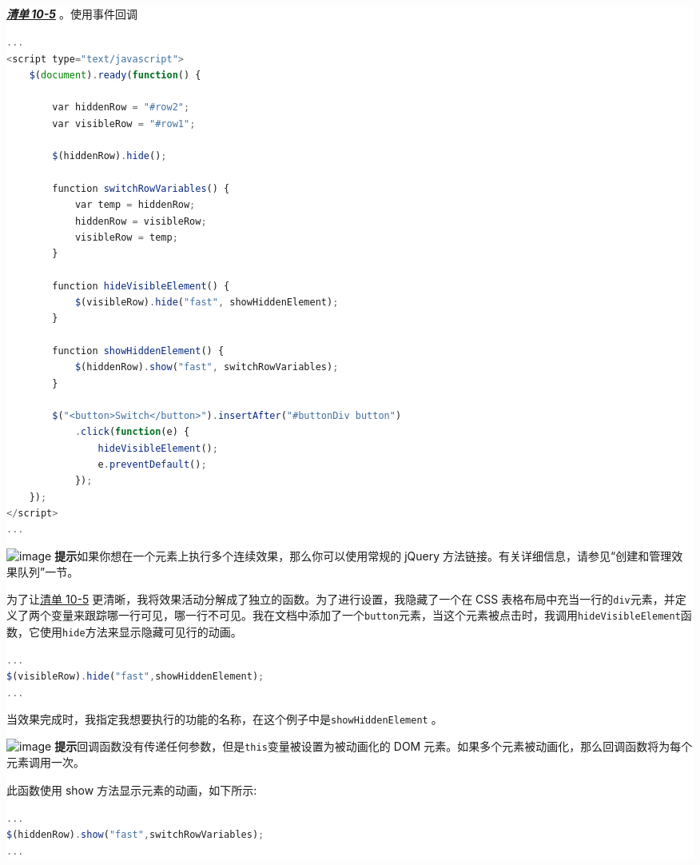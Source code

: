 ***[清单 10-5](#_list5)*** 。使用事件回调

```js
...
<script type="text/javascript">
    $(document).ready(function() {

        var hiddenRow = "#row2";
        var visibleRow = "#row1";

        $(hiddenRow).hide();

        function switchRowVariables() {
            var temp = hiddenRow;
            hiddenRow = visibleRow;
            visibleRow = temp;
        }

        function hideVisibleElement() {
            $(visibleRow).hide("fast", showHiddenElement);
        }

        function showHiddenElement() {
            $(hiddenRow).show("fast", switchRowVariables);
        }

        $("<button>Switch</button>").insertAfter("#buttonDiv button")
            .click(function(e) {
                hideVisibleElement();
                e.preventDefault();
            });
    });
</script>
...
```

![image](images/sq.jpg) **提示**如果你想在一个元素上执行多个连续效果，那么你可以使用常规的 jQuery 方法链接。有关详细信息，请参见“创建和管理效果队列”一节。

为了让[清单 10-5](#list5) 更清晰，我将效果活动分解成了独立的函数。为了进行设置，我隐藏了一个在 CSS 表格布局中充当一行的`div`元素，并定义了两个变量来跟踪哪一行可见，哪一行不可见。我在文档中添加了一个`button`元素，当这个元素被点击时，我调用`hideVisibleElement`函数，它使用`hide`方法来显示隐藏可见行的动画。

```js
...
$(visibleRow).hide("fast",showHiddenElement);
...
```

当效果完成时，我指定我想要执行的功能的名称，在这个例子中是`showHiddenElement` 。

![image](images/sq.jpg) **提示**回调函数没有传递任何参数，但是`this`变量被设置为被动画化的 DOM 元素。如果多个元素被动画化，那么回调函数将为每个元素调用一次。

此函数使用 show 方法显示元素的动画，如下所示:

```js
...
$(hiddenRow).show("fast",switchRowVariables);
...
```
